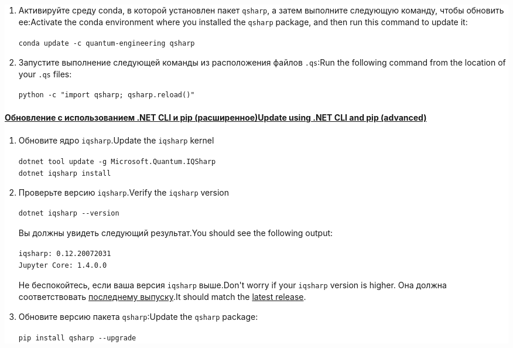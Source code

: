 1. <span data-ttu-id="d7e9c-170">Активируйте среду conda, в которой установлен пакет `qsharp`, а затем выполните следующую команду, чтобы обновить ее:</span><span class="sxs-lookup"><span data-stu-id="d7e9c-170">Activate the conda environment where you installed the `qsharp` package, and then run this command to update it:</span></span>

    ```
    conda update -c quantum-engineering qsharp
    ```

1. <span data-ttu-id="d7e9c-171">Запустите выполнение следующей команды из расположения файлов `.qs`:</span><span class="sxs-lookup"><span data-stu-id="d7e9c-171">Run the following command from the location of your `.qs` files:</span></span>

    ```
    python -c "import qsharp; qsharp.reload()"
    ```

#### <a name="update-using-net-cli-and-pip-advanced"></a>[<span data-ttu-id="d7e9c-172">Обновление с использованием .NET CLI и pip (расширенное)</span><span class="sxs-lookup"><span data-stu-id="d7e9c-172">Update using .NET CLI and pip (advanced)</span></span>](#tab/tabid-dotnetcli)

1. <span data-ttu-id="d7e9c-173">Обновите ядро `iqsharp`.</span><span class="sxs-lookup"><span data-stu-id="d7e9c-173">Update the `iqsharp` kernel</span></span> 

    ```dotnetcli
    dotnet tool update -g Microsoft.Quantum.IQSharp
    dotnet iqsharp install
    ```

1. <span data-ttu-id="d7e9c-174">Проверьте версию `iqsharp`.</span><span class="sxs-lookup"><span data-stu-id="d7e9c-174">Verify the `iqsharp` version</span></span>

    ```dotnetcli
    dotnet iqsharp --version
    ```

    <span data-ttu-id="d7e9c-175">Вы должны увидеть следующий результат.</span><span class="sxs-lookup"><span data-stu-id="d7e9c-175">You should see the following output:</span></span>

    ```
    iqsharp: 0.12.20072031
    Jupyter Core: 1.4.0.0
    ```

    <span data-ttu-id="d7e9c-176">Не беспокойтесь, если ваша версия `iqsharp` выше.</span><span class="sxs-lookup"><span data-stu-id="d7e9c-176">Don't worry if your `iqsharp` version is higher.</span></span> <span data-ttu-id="d7e9c-177">Она должна соответствовать [последнему выпуску](xref:microsoft.quantum.relnotes).</span><span class="sxs-lookup"><span data-stu-id="d7e9c-177">It should match the [latest release](xref:microsoft.quantum.relnotes).</span></span>

1. <span data-ttu-id="d7e9c-178">Обновите версию пакета `qsharp`:</span><span class="sxs-lookup"><span data-stu-id="d7e9c-178">Update the `qsharp` package:</span></span>

    ```
    pip install qsharp --upgrade
    ```
